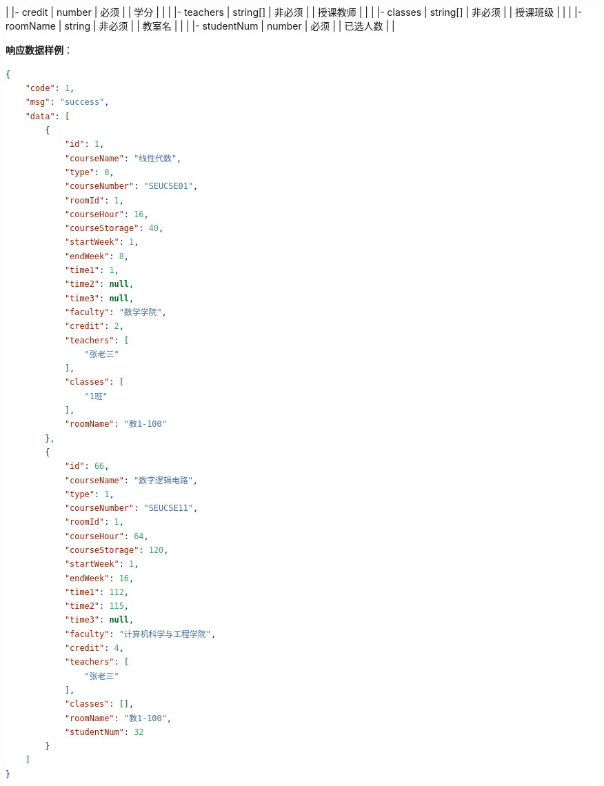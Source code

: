 | \|- credit        | number       | 必须   |     | 学分               |                      |
| \|- teachers      | string[]     | 非必须  |     | 授课教师             |                      |
| \|- classes       | string[]     | 非必须  |     | 授课班级             |                      |
| \|- roomName      | string       | 非必须  |     | 教室名              |                      |
| \|- studentNum    | number       | 必须  |     | 已选人数             |                      |

**响应数据样例**：

```json
{
    "code": 1,
    "msg": "success",
    "data": [
        {
            "id": 1,
            "courseName": "线性代数",
            "type": 0,
            "courseNumber": "SEUCSE01",
            "roomId": 1,
            "courseHour": 16,
            "courseStorage": 40,
            "startWeek": 1,
            "endWeek": 8,
            "time1": 1,
            "time2": null,
            "time3": null,
            "faculty": "数学学院",
            "credit": 2,
            "teachers": [
                "张老三"
            ],
            "classes": [
                "1班"
            ],
            "roomName": "教1-100"
        },
        {
            "id": 66,
            "courseName": "数字逻辑电路",
            "type": 1,
            "courseNumber": "SEUCSE11",
            "roomId": 1,
            "courseHour": 64,
            "courseStorage": 120,
            "startWeek": 1,
            "endWeek": 16,
            "time1": 112,
            "time2": 115,
            "time3": null,
            "faculty": "计算机科学与工程学院",
            "credit": 4,
            "teachers": [
                "张老三"
            ],
            "classes": [],
            "roomName": "教1-100",
            "studentNum": 32
        }
    ]
}
```
